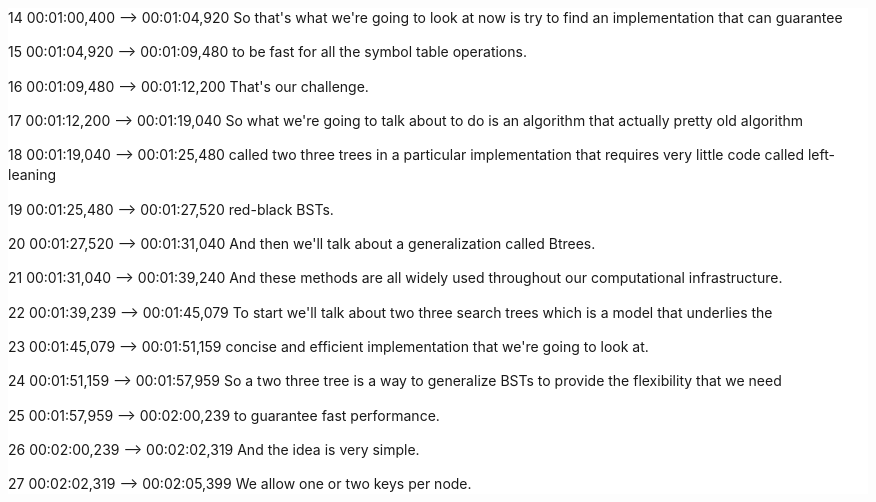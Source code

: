 14
00:01:00,400 --> 00:01:04,920
So that's what we're going to look at now is try to find an implementation that can guarantee

15
00:01:04,920 --> 00:01:09,480
to be fast for all the symbol table operations.

16
00:01:09,480 --> 00:01:12,200
That's our challenge.

17
00:01:12,200 --> 00:01:19,040
So what we're going to talk about to do is an algorithm that actually pretty old algorithm

18
00:01:19,040 --> 00:01:25,480
called two three trees in a particular implementation that requires very little code called left-leaning

19
00:01:25,480 --> 00:01:27,520
red-black BSTs.

20
00:01:27,520 --> 00:01:31,040
And then we'll talk about a generalization called Btrees.

21
00:01:31,040 --> 00:01:39,240
And these methods are all widely used throughout our computational infrastructure.

22
00:01:39,239 --> 00:01:45,079
To start we'll talk about two three search trees which is a model that underlies the

23
00:01:45,079 --> 00:01:51,159
concise and efficient implementation that we're going to look at.

24
00:01:51,159 --> 00:01:57,959
So a two three tree is a way to generalize BSTs to provide the flexibility that we need

25
00:01:57,959 --> 00:02:00,239
to guarantee fast performance.

26
00:02:00,239 --> 00:02:02,319
And the idea is very simple.

27
00:02:02,319 --> 00:02:05,399
We allow one or two keys per node.
